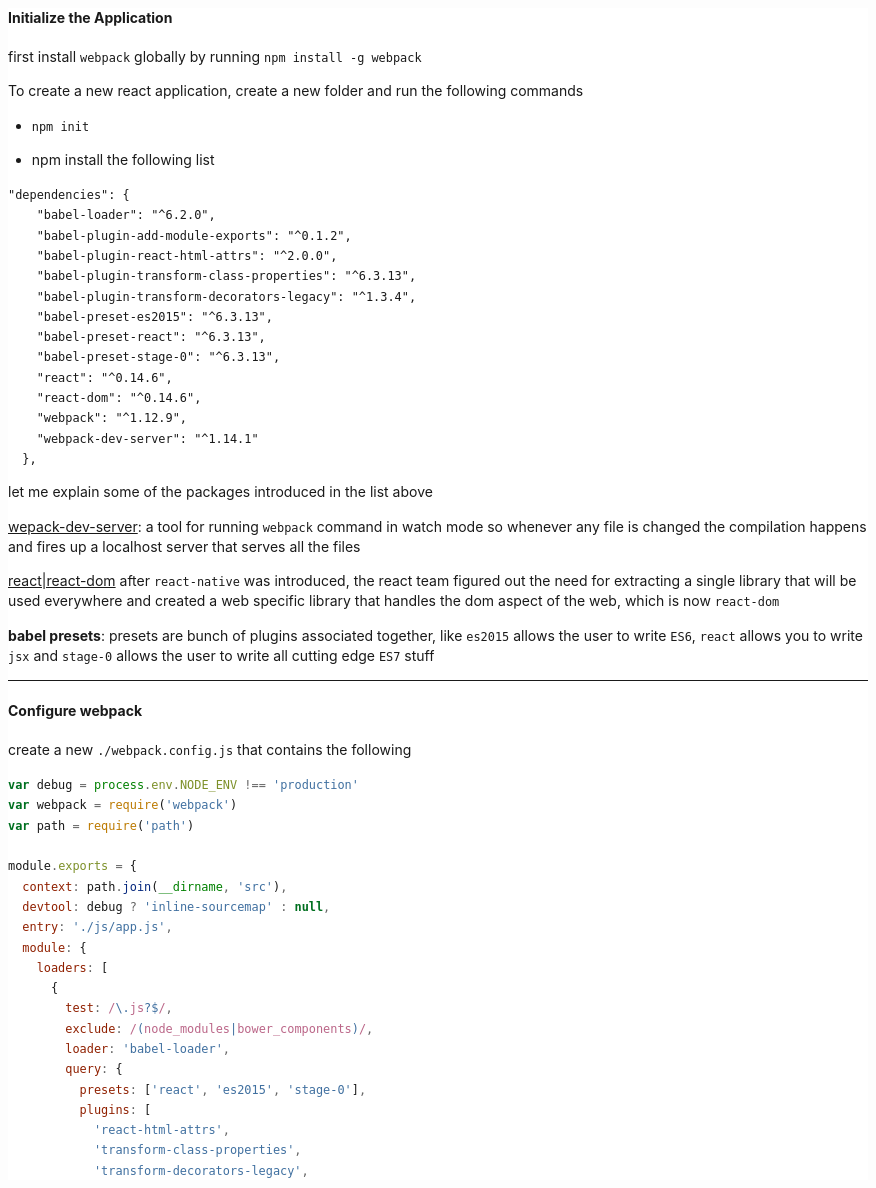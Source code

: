 #### Initialize the Application

first install `webpack` globally by running
`npm install -g webpack`

To create a new react application, create a new folder and run the following commands

- `npm init`

- npm install the following list

```
"dependencies": {
    "babel-loader": "^6.2.0",
    "babel-plugin-add-module-exports": "^0.1.2",
    "babel-plugin-react-html-attrs": "^2.0.0",
    "babel-plugin-transform-class-properties": "^6.3.13",
    "babel-plugin-transform-decorators-legacy": "^1.3.4",
    "babel-preset-es2015": "^6.3.13",
    "babel-preset-react": "^6.3.13",
    "babel-preset-stage-0": "^6.3.13",
    "react": "^0.14.6",
    "react-dom": "^0.14.6",
    "webpack": "^1.12.9",
    "webpack-dev-server": "^1.14.1"
  },
```

let me explain some of the packages introduced in the list above

[wepack-dev-server](https://webpack.github.io/docs/webpack-dev-server.html): a tool for running `webpack` command in watch mode so whenever any file is changed the compilation happens and fires up a localhost server that serves all the files

[react|react-dom](https://github.com/facebook/react) after `react-native` was introduced, the react team figured out the need for extracting a single library that will be used everywhere and created a web specific library that handles the dom aspect of the web, which is now `react-dom`

**babel presets**: presets are bunch of plugins associated together, like `es2015` allows the user to write `ES6`, `react` allows you to write `jsx` and `stage-0` allows the user to write all cutting edge `ES7` stuff

---

#### Configure webpack

create a new `./webpack.config.js` that contains the following

```javascript
var debug = process.env.NODE_ENV !== 'production'
var webpack = require('webpack')
var path = require('path')

module.exports = {
  context: path.join(__dirname, 'src'),
  devtool: debug ? 'inline-sourcemap' : null,
  entry: './js/app.js',
  module: {
    loaders: [
      {
        test: /\.js?$/,
        exclude: /(node_modules|bower_components)/,
        loader: 'babel-loader',
        query: {
          presets: ['react', 'es2015', 'stage-0'],
          plugins: [
            'react-html-attrs',
            'transform-class-properties',
            'transform-decorators-legacy',
```